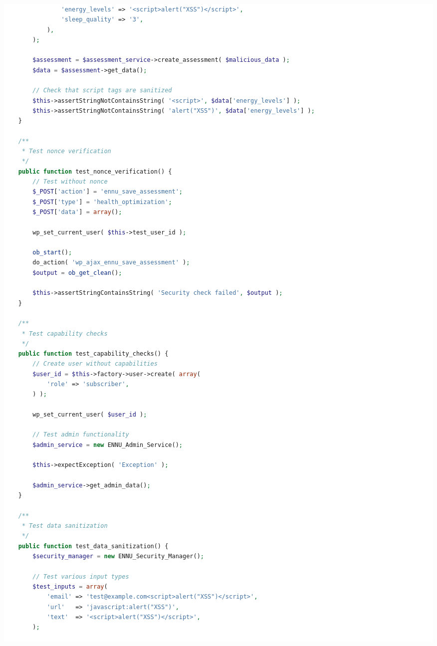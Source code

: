 ```php
                'energy_levels' => '<script>alert("XSS")</script>',
                'sleep_quality' => '3',
            ),
        );
        
        $assessment = $assessment_service->create_assessment( $malicious_data );
        $data = $assessment->get_data();
        
        // Check that script tags are sanitized
        $this->assertStringNotContainsString( '<script>', $data['energy_levels'] );
        $this->assertStringNotContainsString( 'alert("XSS")', $data['energy_levels'] );
    }

    /**
     * Test nonce verification
     */
    public function test_nonce_verification() {
        // Test without nonce
        $_POST['action'] = 'ennu_save_assessment';
        $_POST['type'] = 'health_optimization';
        $_POST['data'] = array();
        
        wp_set_current_user( $this->test_user_id );
        
        ob_start();
        do_action( 'wp_ajax_ennu_save_assessment' );
        $output = ob_get_clean();
        
        $this->assertStringContainsString( 'Security check failed', $output );
    }

    /**
     * Test capability checks
     */
    public function test_capability_checks() {
        // Create user without capabilities
        $user_id = $this->factory->user->create( array(
            'role' => 'subscriber',
        ) );
        
        wp_set_current_user( $user_id );
        
        // Test admin functionality
        $admin_service = new ENNU_Admin_Service();
        
        $this->expectException( 'Exception' );
        
        $admin_service->get_admin_data();
    }

    /**
     * Test data sanitization
     */
    public function test_data_sanitization() {
        $security_manager = new ENNU_Security_Manager();
        
        // Test various input types
        $test_inputs = array(
            'email' => 'test@example.com<script>alert("XSS")</script>',
            'url'   => 'javascript:alert("XSS")',
            'text'  => '<script>alert("XSS")</script>',
        );
        
```